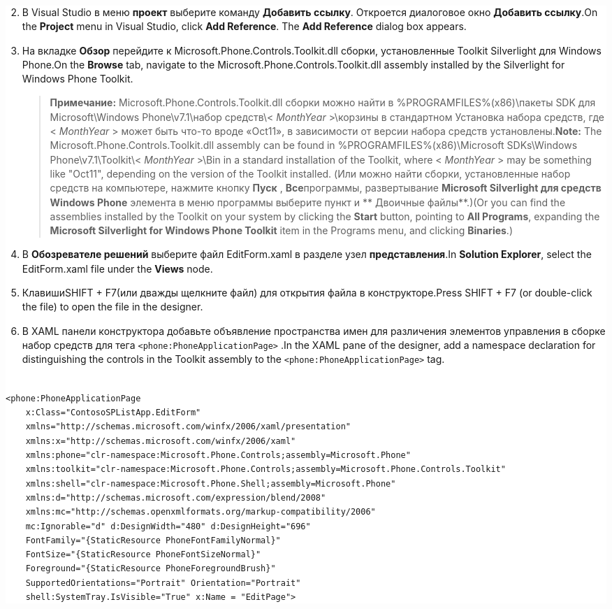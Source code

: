   
2. <span data-ttu-id="dbd93-p106">В Visual Studio в меню **проект** выберите команду **Добавить ссылку**. Откроется диалоговое окно **Добавить ссылку**.</span><span class="sxs-lookup"><span data-stu-id="dbd93-p106">On the **Project** menu in Visual Studio, click **Add Reference**. The **Add Reference** dialog box appears.</span></span>
    
  
3. <span data-ttu-id="dbd93-153">На вкладке **Обзор** перейдите к Microsoft.Phone.Controls.Toolkit.dll сборки, установленные Toolkit Silverlight для Windows Phone.</span><span class="sxs-lookup"><span data-stu-id="dbd93-153">On the **Browse** tab, navigate to the Microsoft.Phone.Controls.Toolkit.dll assembly installed by the Silverlight for Windows Phone Toolkit.</span></span>
    
    > <span data-ttu-id="dbd93-154">**Примечание:** Microsoft.Phone.Controls.Toolkit.dll сборки можно найти в %PROGRAMFILES%(x86)\\пакеты SDK для Microsoft\\Windows Phone\\v7.1\\набор средств\\< *MonthYear*  >\\корзины в стандартном Установка набора средств, где < *MonthYear* > может быть что-то вроде «Oct11», в зависимости от версии набора средств установлены.</span><span class="sxs-lookup"><span data-stu-id="dbd93-154">**Note:** The Microsoft.Phone.Controls.Toolkit.dll assembly can be found in %PROGRAMFILES%(x86)\\Microsoft SDKs\\Windows Phone\\v7.1\\Toolkit\\< *MonthYear*  >\\Bin in a standard installation of the Toolkit, where < *MonthYear*  > may be something like "Oct11", depending on the version of the Toolkit installed.</span></span> <span data-ttu-id="dbd93-155">(Или можно найти сборки, установленные набор средств на компьютере, нажмите кнопку **Пуск** , **Все**программы, развертывание **Microsoft Silverlight для средств Windows Phone** элемента в меню программы выберите пункт и ** Двоичные файлы**.)</span><span class="sxs-lookup"><span data-stu-id="dbd93-155">(Or you can find the assemblies installed by the Toolkit on your system by clicking the **Start** button, pointing to **All Programs**, expanding the **Microsoft Silverlight for Windows Phone Toolkit** item in the Programs menu, and clicking **Binaries**.)</span></span> 
4. <span data-ttu-id="dbd93-156">В **Обозревателе решений** выберите файл EditForm.xaml в разделе узел **представления**.</span><span class="sxs-lookup"><span data-stu-id="dbd93-156">In **Solution Explorer**, select the EditForm.xaml file under the **Views** node.</span></span>
    
  
5. <span data-ttu-id="dbd93-157">КлавишиSHIFT + F7(или дважды щелкните файл) для открытия файла в конструкторе.</span><span class="sxs-lookup"><span data-stu-id="dbd93-157">Press SHIFT + F7 (or double-click the file) to open the file in the designer.</span></span>
    
  
6. <span data-ttu-id="dbd93-158">В XAML панели конструктора добавьте объявление пространства имен для различения элементов управления в сборке набор средств для тега  `<phone:PhoneApplicationPage>` .</span><span class="sxs-lookup"><span data-stu-id="dbd93-158">In the XAML pane of the designer, add a namespace declaration for distinguishing the controls in the Toolkit assembly to the  `<phone:PhoneApplicationPage>` tag.</span></span>
    
```
  
<phone:PhoneApplicationPage
    x:Class="ContosoSPListApp.EditForm"
    xmlns="http://schemas.microsoft.com/winfx/2006/xaml/presentation"
    xmlns:x="http://schemas.microsoft.com/winfx/2006/xaml"
    xmlns:phone="clr-namespace:Microsoft.Phone.Controls;assembly=Microsoft.Phone"
    xmlns:toolkit="clr-namespace:Microsoft.Phone.Controls;assembly=Microsoft.Phone.Controls.Toolkit"
    xmlns:shell="clr-namespace:Microsoft.Phone.Shell;assembly=Microsoft.Phone"
    xmlns:d="http://schemas.microsoft.com/expression/blend/2008"
    xmlns:mc="http://schemas.openxmlformats.org/markup-compatibility/2006"
    mc:Ignorable="d" d:DesignWidth="480" d:DesignHeight="696"
    FontFamily="{StaticResource PhoneFontFamilyNormal}"
    FontSize="{StaticResource PhoneFontSizeNormal}"
    Foreground="{StaticResource PhoneForegroundBrush}"
    SupportedOrientations="Portrait" Orientation="Portrait"
    shell:SystemTray.IsVisible="True" x:Name = "EditPage">
```
